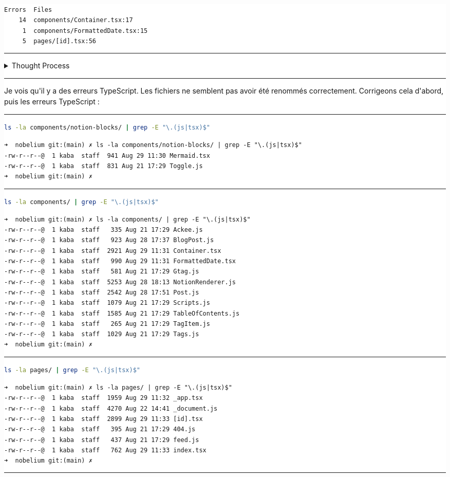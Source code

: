 ```
Errors  Files
    14  components/Container.tsx:17
     1  components/FormattedDate.tsx:15
     5  pages/[id].tsx:56
```

---

<think><details><summary>Thought Process</summary></details></think>

---

Je vois qu'il y a des erreurs TypeScript. Les fichiers ne semblent pas avoir été renommés correctement. Corrigeons cela d'abord, puis les erreurs TypeScript :

---

```bash
ls -la components/notion-blocks/ | grep -E "\.(js|tsx)$"
```

```
➜  nobelium git:(main) ✗ ls -la components/notion-blocks/ | grep -E "\.(js|tsx)$"
-rw-r--r--@  1 kaba  staff  941 Aug 29 11:30 Mermaid.tsx
-rw-r--r--@  1 kaba  staff  831 Aug 21 17:29 Toggle.js
➜  nobelium git:(main) ✗
```

---

```bash
ls -la components/ | grep -E "\.(js|tsx)$"
```

```
➜  nobelium git:(main) ✗ ls -la components/ | grep -E "\.(js|tsx)$"
-rw-r--r--@  1 kaba  staff   335 Aug 21 17:29 Ackee.js
-rw-r--r--@  1 kaba  staff   923 Aug 28 17:37 BlogPost.js
-rw-r--r--@  1 kaba  staff  2921 Aug 29 11:31 Container.tsx
-rw-r--r--@  1 kaba  staff   990 Aug 29 11:31 FormattedDate.tsx
-rw-r--r--@  1 kaba  staff   581 Aug 21 17:29 Gtag.js
-rw-r--r--@  1 kaba  staff  5253 Aug 28 18:13 NotionRenderer.js
-rw-r--r--@  1 kaba  staff  2542 Aug 28 17:51 Post.js
-rw-r--r--@  1 kaba  staff  1079 Aug 21 17:29 Scripts.js
-rw-r--r--@  1 kaba  staff  1585 Aug 21 17:29 TableOfContents.js
-rw-r--r--@  1 kaba  staff   265 Aug 21 17:29 TagItem.js
-rw-r--r--@  1 kaba  staff  1029 Aug 21 17:29 Tags.js
➜  nobelium git:(main) ✗
```

---

```bash
ls -la pages/ | grep -E "\.(js|tsx)$"
```

```
➜  nobelium git:(main) ✗ ls -la pages/ | grep -E "\.(js|tsx)$"
-rw-r--r--@  1 kaba  staff  1959 Aug 29 11:32 _app.tsx
-rw-r--r--@  1 kaba  staff  4270 Aug 22 14:41 _document.js
-rw-r--r--@  1 kaba  staff  2899 Aug 29 11:33 [id].tsx
-rw-r--r--@  1 kaba  staff   395 Aug 21 17:29 404.js
-rw-r--r--@  1 kaba  staff   437 Aug 21 17:29 feed.js
-rw-r--r--@  1 kaba  staff   762 Aug 29 11:33 index.tsx
➜  nobelium git:(main) ✗
```

---